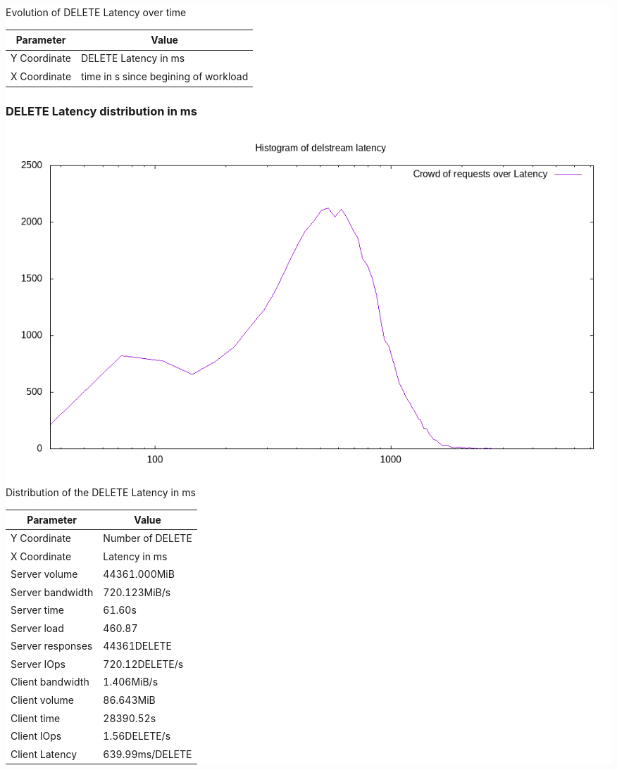 Evolution of DELETE Latency over time

| Parameter | Value |
| --- | --- |
| Y Coordinate | DELETE Latency in ms |
| X Coordinate | time in s since begining of workload |


### DELETE Latency distribution in ms



![histogram-Latency-cleanup-del-nClients=512-objectSize=1048576](evileye/histogram-Latency-cleanup-del-nClients=512-objectSize=1048576-del.png)

Distribution of the DELETE Latency in ms

| Parameter | Value |
| --- | --- |
| Y Coordinate | Number of DELETE |
| X Coordinate | Latency in ms |
| Server volume | 44361.000MiB|
| Server bandwidth | 720.123MiB/s |
| Server time | 61.60s |
| Server load | 460.87 |
| Server responses | 44361DELETE |
| Server IOps | 720.12DELETE/s |
| Client bandwidth | 1.406MiB/s |
| Client volume | 86.643MiB|
| Client time | 28390.52s |
| Client IOps |  1.56DELETE/s  |
| Client Latency | 639.99ms/DELETE |